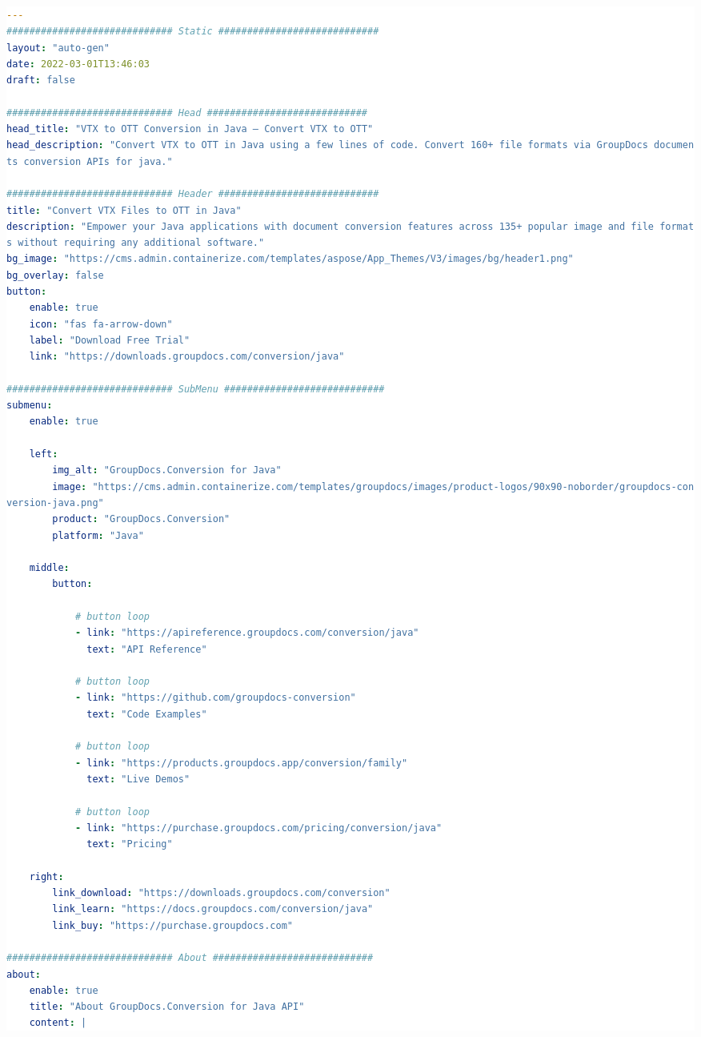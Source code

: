 ```yaml
---
############################# Static ############################
layout: "auto-gen"
date: 2022-03-01T13:46:03
draft: false

############################# Head ############################
head_title: "VTX to OTT Conversion in Java – Convert VTX to OTT"
head_description: "Convert VTX to OTT in Java using a few lines of code. Convert 160+ file formats via GroupDocs documents conversion APIs for java."

############################# Header ############################
title: "Convert VTX Files to OTT in Java"
description: "Empower your Java applications with document conversion features across 135+ popular image and file formats without requiring any additional software."
bg_image: "https://cms.admin.containerize.com/templates/aspose/App_Themes/V3/images/bg/header1.png"
bg_overlay: false
button:
    enable: true
    icon: "fas fa-arrow-down"
    label: "Download Free Trial"
    link: "https://downloads.groupdocs.com/conversion/java"

############################# SubMenu ############################
submenu:
    enable: true

    left:
        img_alt: "GroupDocs.Conversion for Java"
        image: "https://cms.admin.containerize.com/templates/groupdocs/images/product-logos/90x90-noborder/groupdocs-conversion-java.png"
        product: "GroupDocs.Conversion"
        platform: "Java"

    middle:
        button:

            # button loop
            - link: "https://apireference.groupdocs.com/conversion/java"
              text: "API Reference"

            # button loop
            - link: "https://github.com/groupdocs-conversion"
              text: "Code Examples"

            # button loop
            - link: "https://products.groupdocs.app/conversion/family"
              text: "Live Demos"

            # button loop
            - link: "https://purchase.groupdocs.com/pricing/conversion/java"
              text: "Pricing"

    right:
        link_download: "https://downloads.groupdocs.com/conversion"
        link_learn: "https://docs.groupdocs.com/conversion/java"
        link_buy: "https://purchase.groupdocs.com"

############################# About ############################
about:
    enable: true
    title: "About GroupDocs.Conversion for Java API"
    content: |
```